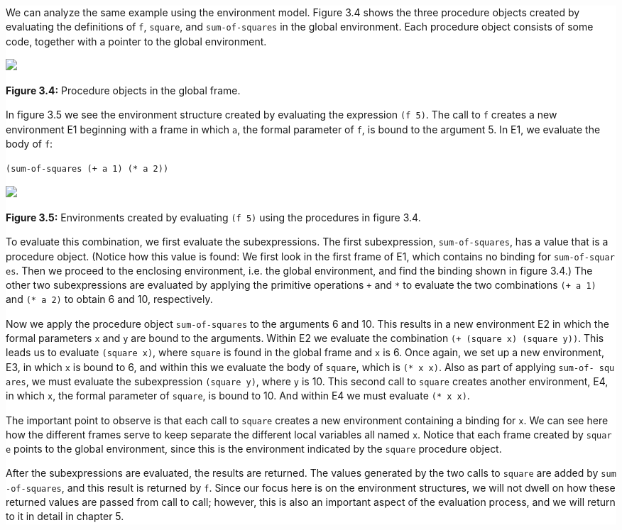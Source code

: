 We can analyze the same example using the environment model. Figure 3.4 shows
the three procedure objects created by evaluating the definitions of `f`,
`square`, and `sum-of-squares` in the global environment. Each procedure
object consists of some code, together with a pointer to the global
environment.

![](ch3-Z-G-5.gif)

**Figure 3.4:**  Procedure objects in the global frame.

In figure 3.5 we see the environment structure created by evaluating the
expression `(f 5)`. The call to `f` creates a new environment E1 beginning
with a frame in which `a`, the formal parameter of `f`, is bound to the
argument 5. In E1, we evaluate the body of `f`:

`(sum-of-squares (+ a 1) (* a 2))  
`

![](ch3-Z-G-6.gif)

**Figure 3.5:**  Environments created by evaluating `(f 5)` using the procedures in figure 3.4.

To evaluate this combination, we first evaluate the subexpressions. The first
subexpression, `sum-of-squares`, has a value that is a procedure object.
(Notice how this value is found: We first look in the first frame of E1, which
contains no binding for `sum-of-squares`. Then we proceed to the enclosing
environment, i.e. the global environment, and find the binding shown in figure
3.4.) The other two subexpressions are evaluated by applying the primitive
operations `+` and `*` to evaluate the two combinations `(+ a 1)` and `(* a
2)` to obtain 6 and 10, respectively.

Now we apply the procedure object `sum-of-squares` to the arguments 6 and 10.
This results in a new environment E2 in which the formal parameters `x` and
`y` are bound to the arguments. Within E2 we evaluate the combination `(+
(square x) (square y))`. This leads us to evaluate `(square x)`, where
`square` is found in the global frame and `x` is 6. Once again, we set up a
new environment, E3, in which `x` is bound to 6, and within this we evaluate
the body of `square`, which is `(* x x)`. Also as part of applying `sum-of-
squares`, we must evaluate the subexpression `(square y)`, where `y` is 10.
This second call to `square` creates another environment, E4, in which `x`,
the formal parameter of `square`, is bound to 10. And within E4 we must
evaluate `(* x x)`.

The important point to observe is that each call to `square` creates a new
environment containing a binding for `x`. We can see here how the different
frames serve to keep separate the different local variables all named `x`.
Notice that each frame created by `square` points to the global environment,
since this is the environment indicated by the `square` procedure object.

After the subexpressions are evaluated, the results are returned. The values
generated by the two calls to `square` are added by `sum-of-squares`, and this
result is returned by `f`. Since our focus here is on the environment
structures, we will not dwell on how these returned values are passed from
call to call; however, this is also an important aspect of the evaluation
process, and we will return to it in detail in chapter 5\.
